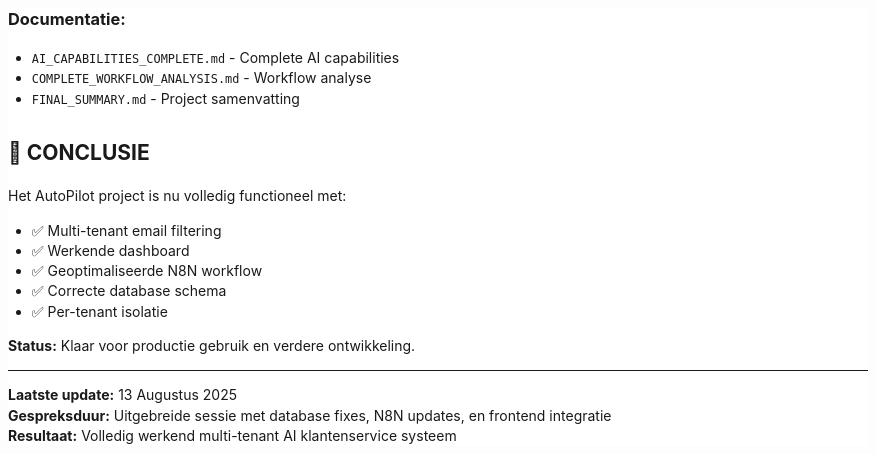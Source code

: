 ### **Documentatie:**
- `AI_CAPABILITIES_COMPLETE.md` - Complete AI capabilities
- `COMPLETE_WORKFLOW_ANALYSIS.md` - Workflow analyse
- `FINAL_SUMMARY.md` - Project samenvatting

## 🎉 CONCLUSIE

Het AutoPilot project is nu volledig functioneel met:
- ✅ Multi-tenant email filtering
- ✅ Werkende dashboard
- ✅ Geoptimaliseerde N8N workflow
- ✅ Correcte database schema
- ✅ Per-tenant isolatie

**Status:** Klaar voor productie gebruik en verdere ontwikkeling.

---

**Laatste update:** 13 Augustus 2025  
**Gespreksduur:** Uitgebreide sessie met database fixes, N8N updates, en frontend integratie  
**Resultaat:** Volledig werkend multi-tenant AI klantenservice systeem
